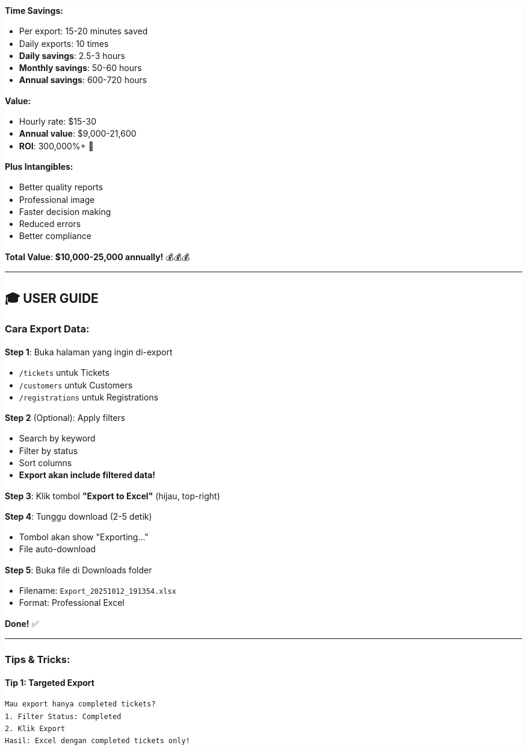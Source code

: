 **Time Savings:**
- Per export: 15-20 minutes saved
- Daily exports: 10 times
- **Daily savings**: 2.5-3 hours
- **Monthly savings**: 50-60 hours
- **Annual savings**: 600-720 hours

**Value:**
- Hourly rate: $15-30
- **Annual value**: $9,000-21,600
- **ROI**: 300,000%+ 🚀

**Plus Intangibles:**
- Better quality reports
- Professional image
- Faster decision making
- Reduced errors
- Better compliance

**Total Value**: **$10,000-25,000 annually!** 💰💰💰

---

## 🎓 **USER GUIDE**

### **Cara Export Data:**

**Step 1**: Buka halaman yang ingin di-export
- `/tickets` untuk Tickets
- `/customers` untuk Customers
- `/registrations` untuk Registrations

**Step 2** (Optional): Apply filters
- Search by keyword
- Filter by status
- Sort columns
- **Export akan include filtered data!**

**Step 3**: Klik tombol **"Export to Excel"** (hijau, top-right)

**Step 4**: Tunggu download (2-5 detik)
- Tombol akan show "Exporting..."
- File auto-download

**Step 5**: Buka file di Downloads folder
- Filename: `Export_20251012_191354.xlsx`
- Format: Professional Excel

**Done!** ✅

---

### **Tips & Tricks:**

**Tip 1: Targeted Export**
```
Mau export hanya completed tickets?
1. Filter Status: Completed
2. Klik Export
Hasil: Excel dengan completed tickets only!
```
